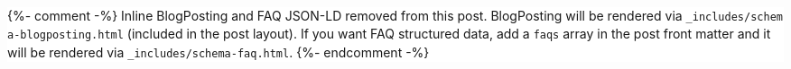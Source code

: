 
{%- comment -%} Inline BlogPosting and FAQ JSON-LD removed from this post. BlogPosting will be rendered via `_includes/schema-blogposting.html` (included in the post layout). If you want FAQ structured data, add a `faqs` array in the post front matter and it will be rendered via `_includes/schema-faq.html`.
{%- endcomment -%}
